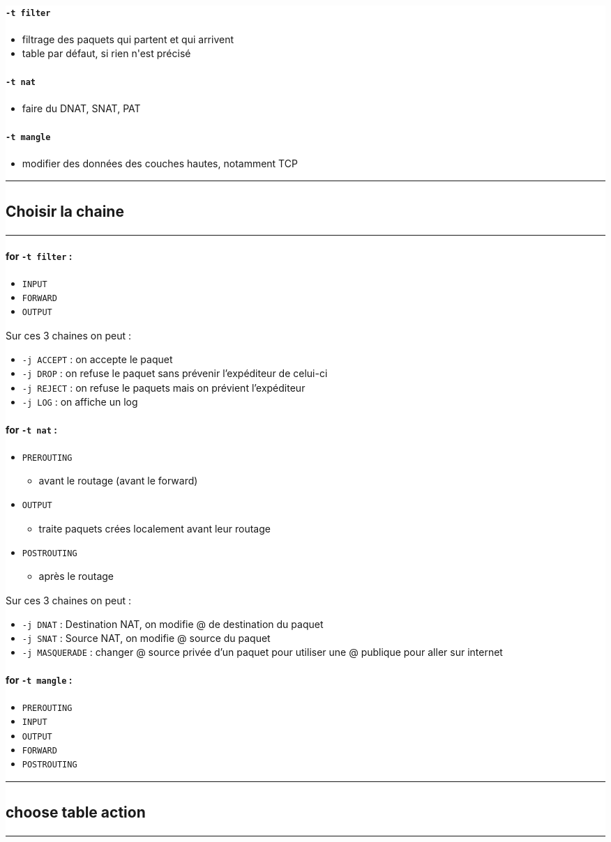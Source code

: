 #### `-t filter`

* filtrage des paquets qui partent et qui arrivent
* table par défaut, si rien n'est précisé

#### `-t nat`

* faire du DNAT, SNAT, PAT

#### `-t mangle`

* modifier des données des couches hautes, notamment TCP

---
## Choisir la chaine
---

#### for `-t filter` :

* `INPUT`
* `FORWARD`
* `OUTPUT`

Sur ces 3 chaines on peut :
* `-j ACCEPT` : on accepte le paquet
* `-j DROP` : on refuse le paquet sans prévenir l’expéditeur de celui-ci
* `-j REJECT` : on refuse le paquets mais on prévient l’expéditeur
* `-j LOG` : on affiche un log

#### for `-t nat` :

* `PREROUTING`
  * avant le routage (avant le forward)

* `OUTPUT`
  * traite paquets crées localement avant leur routage

* `POSTROUTING`
  * après le routage

Sur ces 3 chaines on peut :
* `-j DNAT` : Destination NAT, on modifie @ de destination du paquet
* `-j SNAT` : Source NAT, on modifie @ source du paquet
* `-j MASQUERADE` : changer @ source privée d’un paquet pour utiliser une @ publique pour aller sur internet

#### for `-t mangle` :

* `PREROUTING`
* `INPUT`
* `OUTPUT`
* `FORWARD`
* `POSTROUTING`

---
## choose table action
---
